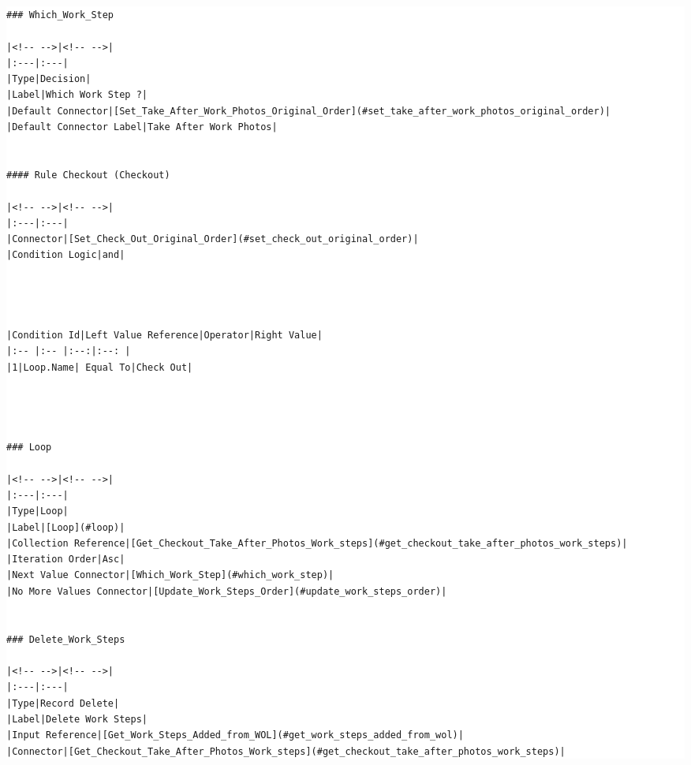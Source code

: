     
    
    
    ### Which_Work_Step
    
    |<!-- -->|<!-- -->|
    |:---|:---|
    |Type|Decision|
    |Label|Which Work Step ?|
    |Default Connector|[Set_Take_After_Work_Photos_Original_Order](#set_take_after_work_photos_original_order)|
    |Default Connector Label|Take After Work Photos|
    
    
    #### Rule Checkout (Checkout)
    
    |<!-- -->|<!-- -->|
    |:---|:---|
    |Connector|[Set_Check_Out_Original_Order](#set_check_out_original_order)|
    |Condition Logic|and|
    
    
    
    
    |Condition Id|Left Value Reference|Operator|Right Value|
    |:-- |:-- |:--:|:--: |
    |1|Loop.Name| Equal To|Check Out|
    
    
    
    
    ### Loop
    
    |<!-- -->|<!-- -->|
    |:---|:---|
    |Type|Loop|
    |Label|[Loop](#loop)|
    |Collection Reference|[Get_Checkout_Take_After_Photos_Work_steps](#get_checkout_take_after_photos_work_steps)|
    |Iteration Order|Asc|
    |Next Value Connector|[Which_Work_Step](#which_work_step)|
    |No More Values Connector|[Update_Work_Steps_Order](#update_work_steps_order)|
    
    
    ### Delete_Work_Steps
    
    |<!-- -->|<!-- -->|
    |:---|:---|
    |Type|Record Delete|
    |Label|Delete Work Steps|
    |Input Reference|[Get_Work_Steps_Added_from_WOL](#get_work_steps_added_from_wol)|
    |Connector|[Get_Checkout_Take_After_Photos_Work_steps](#get_checkout_take_after_photos_work_steps)|
    